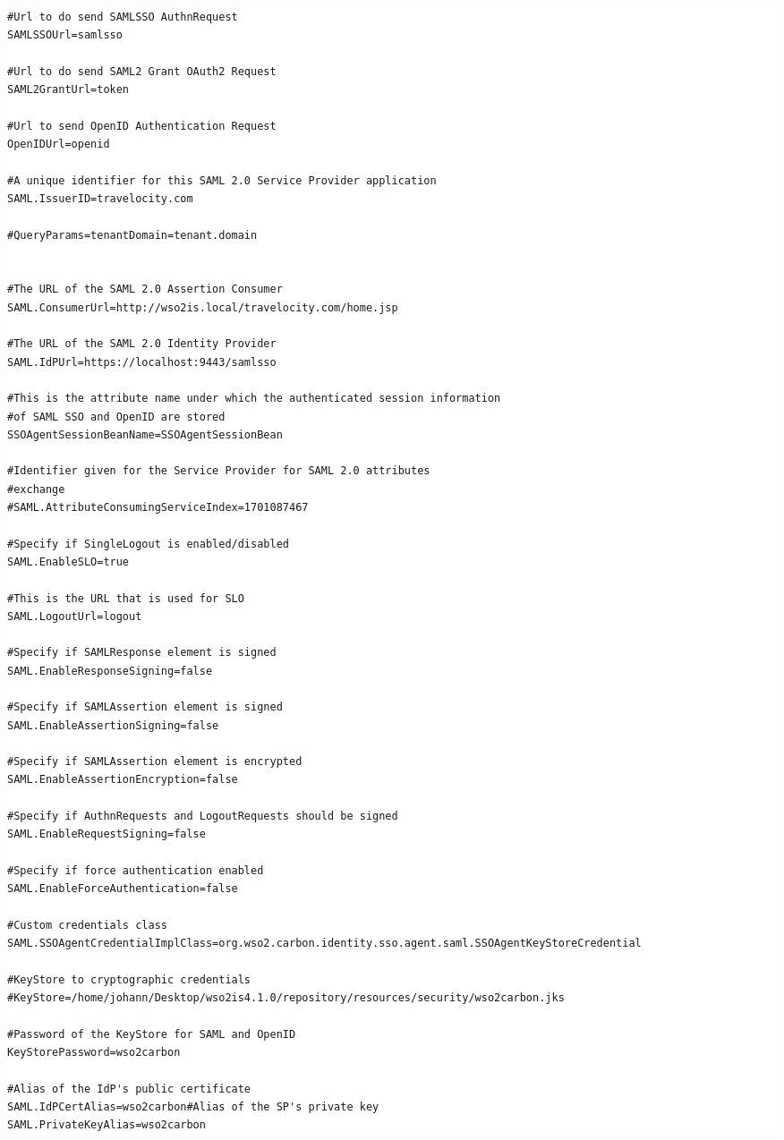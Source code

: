     #Url to do send SAMLSSO AuthnRequest
    SAMLSSOUrl=samlsso

    #Url to do send SAML2 Grant OAuth2 Request
    SAML2GrantUrl=token

    #Url to send OpenID Authentication Request
    OpenIDUrl=openid

    #A unique identifier for this SAML 2.0 Service Provider application
    SAML.IssuerID=travelocity.com

    #QueryParams=tenantDomain=tenant.domain


    #The URL of the SAML 2.0 Assertion Consumer
    SAML.ConsumerUrl=http://wso2is.local/travelocity.com/home.jsp

    #The URL of the SAML 2.0 Identity Provider
    SAML.IdPUrl=https://localhost:9443/samlsso

    #This is the attribute name under which the authenticated session information
    #of SAML SSO and OpenID are stored
    SSOAgentSessionBeanName=SSOAgentSessionBean

    #Identifier given for the Service Provider for SAML 2.0 attributes
    #exchange
    #SAML.AttributeConsumingServiceIndex=1701087467

    #Specify if SingleLogout is enabled/disabled
    SAML.EnableSLO=true

    #This is the URL that is used for SLO
    SAML.LogoutUrl=logout

    #Specify if SAMLResponse element is signed
    SAML.EnableResponseSigning=false

    #Specify if SAMLAssertion element is signed
    SAML.EnableAssertionSigning=false

    #Specify if SAMLAssertion element is encrypted
    SAML.EnableAssertionEncryption=false

    #Specify if AuthnRequests and LogoutRequests should be signed
    SAML.EnableRequestSigning=false

    #Specify if force authentication enabled
    SAML.EnableForceAuthentication=false

    #Custom credentials class
    SAML.SSOAgentCredentialImplClass=org.wso2.carbon.identity.sso.agent.saml.SSOAgentKeyStoreCredential

    #KeyStore to cryptographic credentials
    #KeyStore=/home/johann/Desktop/wso2is­4.1.0/repository/resources/security/wso2carbon.jks

    #Password of the KeyStore for SAML and OpenID
    KeyStorePassword=wso2carbon

    #Alias of the IdP's public certificate
    SAML.IdPCertAlias=wso2carbon#Alias of the SP's private key
    SAML.PrivateKeyAlias=wso2carbon
